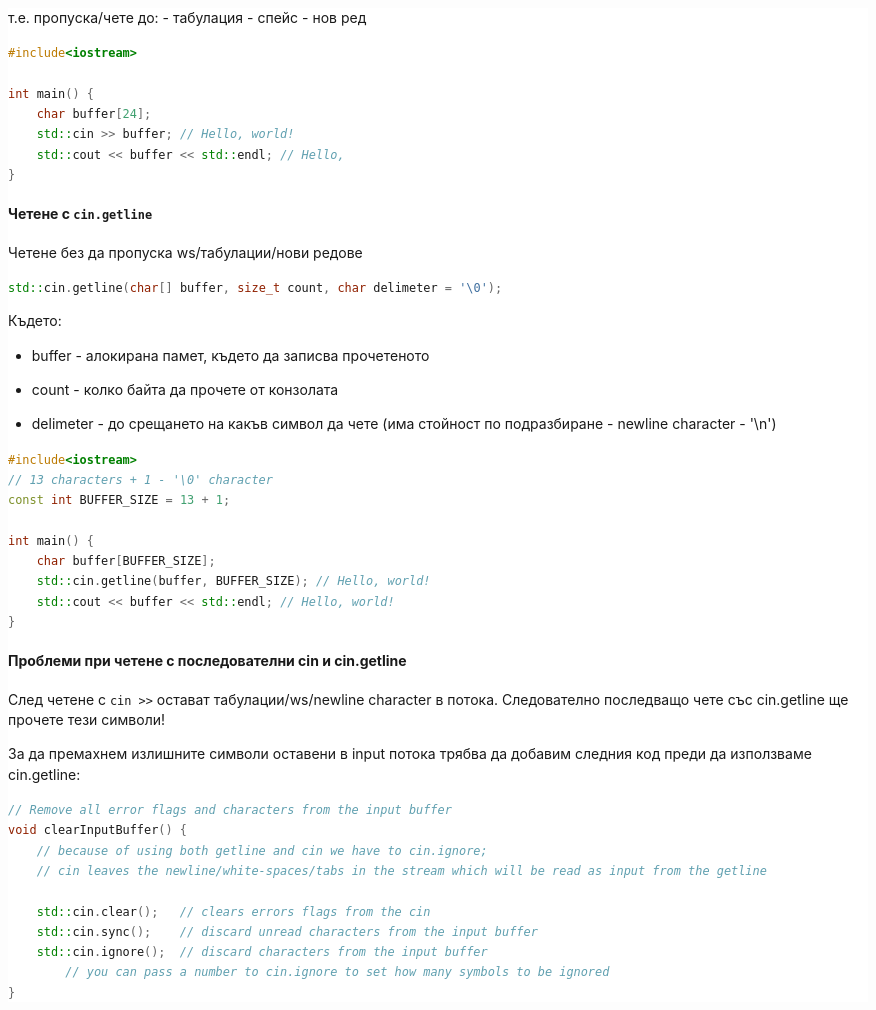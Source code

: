 т.е. пропуска/чете до:
    - табулация
    - спейс
    - нов ред

```c++
#include<iostream>

int main() {
    char buffer[24];
    std::cin >> buffer; // Hello, world!
    std::cout << buffer << std::endl; // Hello, 
}
```

#### Четене с ``cin.getline``

Четене без да пропуска ws/табулации/нови редове

```c++
std::cin.getline(char[] buffer, size_t count, char delimeter = '\0');
```
 
Където:

- buffer - алокирана памет, където да записва прочетеното

- count - колко байта да прочете от конзолата
    
- delimeter - до срещането на какъв символ да чете (има стойност по подразбиране - newline character - '\n')

```c++
#include<iostream>
// 13 characters + 1 - '\0' character
const int BUFFER_SIZE = 13 + 1;

int main() {
    char buffer[BUFFER_SIZE];
    std::cin.getline(buffer, BUFFER_SIZE); // Hello, world!
    std::cout << buffer << std::endl; // Hello, world!
}
```

#### Проблеми при четене с последователни cin и cin.getline

След четене с ``cin >>`` остават табулации/ws/newline character в потока.
Следователно последващо чете със cin.getline ще прочете тези символи!

За да премахнем излишните символи оставени в input потока трябва да добавим следния код преди
да използваме cin.getline:

```c++
// Remove all error flags and characters from the input buffer
void clearInputBuffer() {
	// because of using both getline and cin we have to cin.ignore;
	// cin leaves the newline/white-spaces/tabs in the stream which will be read as input from the getline

	std::cin.clear();	// clears errors flags from the cin
	std::cin.sync();	// discard unread characters from the input buffer
	std::cin.ignore();	// discard characters from the input buffer
        // you can pass a number to cin.ignore to set how many symbols to be ignored
}
```
